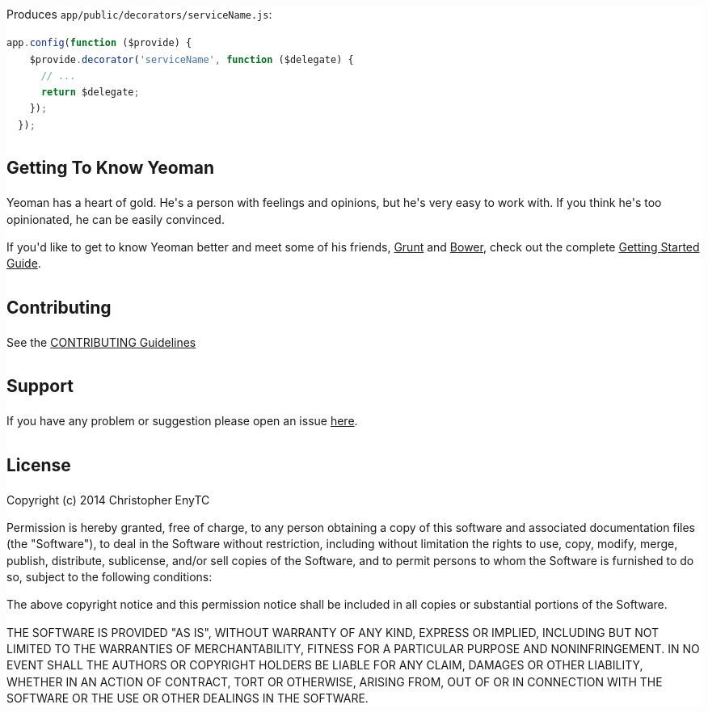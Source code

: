 Produces `app/public/decorators/serviceName.js`:
```javascript
app.config(function ($provide) {
    $provide.decorator('serviceName', function ($delegate) {
      // ...
      return $delegate;
    });
  });
```

## Getting To Know Yeoman

Yeoman has a heart of gold. He's a person with feelings and opinions, but he's very easy to work with. If you think he's too opinionated, he can be easily convinced.

If you'd like to get to know Yeoman better and meet some of his friends, [Grunt](http://gruntjs.com) and [Bower](http://bower.io), check out the complete [Getting Started Guide](https://github.com/yeoman/yeoman/wiki/Getting-Started).

## Contributing

See the [CONTRIBUTING Guidelines](https://github.com/enytc/selena/blob/master/CONTRIBUTING.md)

## Support
If you have any problem or suggestion please open an issue [here](https://github.com/enytc/selena/issues).

## License
Copyright (c) 2014 Christopher EnyTC

Permission is hereby granted, free of charge, to any person
obtaining a copy of this software and associated documentation
files (the "Software"), to deal in the Software without
restriction, including without limitation the rights to use,
copy, modify, merge, publish, distribute, sublicense, and/or sell
copies of the Software, and to permit persons to whom the
Software is furnished to do so, subject to the following
conditions:

The above copyright notice and this permission notice shall be
included in all copies or substantial portions of the Software.

THE SOFTWARE IS PROVIDED "AS IS", WITHOUT WARRANTY OF ANY KIND,
EXPRESS OR IMPLIED, INCLUDING BUT NOT LIMITED TO THE WARRANTIES
OF MERCHANTABILITY, FITNESS FOR A PARTICULAR PURPOSE AND
NONINFRINGEMENT. IN NO EVENT SHALL THE AUTHORS OR COPYRIGHT
HOLDERS BE LIABLE FOR ANY CLAIM, DAMAGES OR OTHER LIABILITY,
WHETHER IN AN ACTION OF CONTRACT, TORT OR OTHERWISE, ARISING
FROM, OUT OF OR IN CONNECTION WITH THE SOFTWARE OR THE USE OR
OTHER DEALINGS IN THE SOFTWARE.
